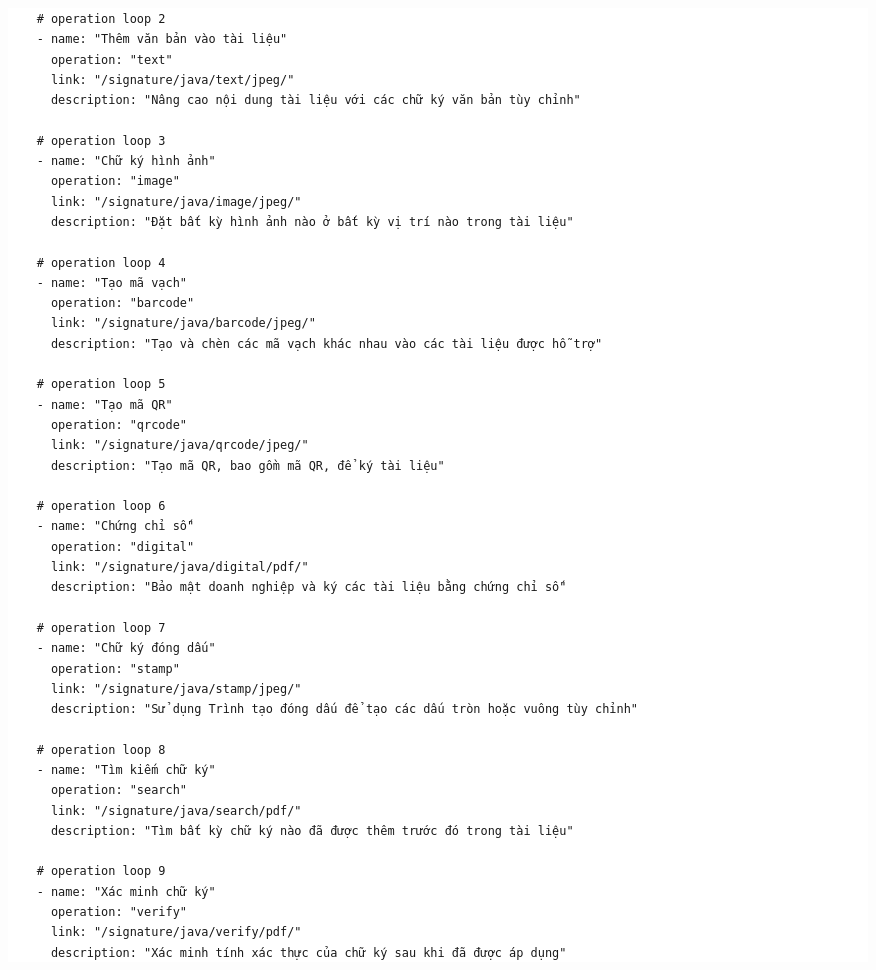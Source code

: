         # operation loop 2
        - name: "Thêm văn bản vào tài liệu"
          operation: "text"
          link: "/signature/java/text/jpeg/"
          description: "Nâng cao nội dung tài liệu với các chữ ký văn bản tùy chỉnh"

        # operation loop 3
        - name: "Chữ ký hình ảnh"
          operation: "image"
          link: "/signature/java/image/jpeg/"
          description: "Đặt bất kỳ hình ảnh nào ở bất kỳ vị trí nào trong tài liệu"

        # operation loop 4
        - name: "Tạo mã vạch"
          operation: "barcode"
          link: "/signature/java/barcode/jpeg/"
          description: "Tạo và chèn các mã vạch khác nhau vào các tài liệu được hỗ trợ"

        # operation loop 5
        - name: "Tạo mã QR"
          operation: "qrcode"
          link: "/signature/java/qrcode/jpeg/"
          description: "Tạo mã QR, bao gồm mã QR, để ký tài liệu"
          
        # operation loop 6
        - name: "Chứng chỉ số"
          operation: "digital"
          link: "/signature/java/digital/pdf/"
          description: "Bảo mật doanh nghiệp và ký các tài liệu bằng chứng chỉ số"

        # operation loop 7
        - name: "Chữ ký đóng dấu"
          operation: "stamp"
          link: "/signature/java/stamp/jpeg/"
          description: "Sử dụng Trình tạo đóng dấu để tạo các dấu tròn hoặc vuông tùy chỉnh"
          
        # operation loop 8
        - name: "Tìm kiếm chữ ký"
          operation: "search"
          link: "/signature/java/search/pdf/"
          description: "Tìm bất kỳ chữ ký nào đã được thêm trước đó trong tài liệu"
          
        # operation loop 9
        - name: "Xác minh chữ ký"
          operation: "verify"
          link: "/signature/java/verify/pdf/"
          description: "Xác minh tính xác thực của chữ ký sau khi đã được áp dụng"
          
